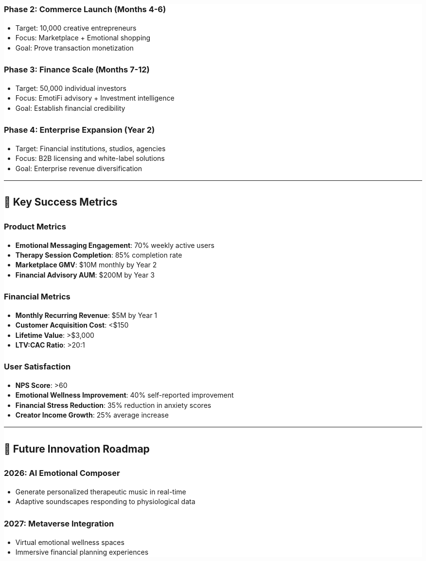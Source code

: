 ### **Phase 2: Commerce Launch (Months 4-6)**
- Target: 10,000 creative entrepreneurs
- Focus: Marketplace + Emotional shopping
- Goal: Prove transaction monetization

### **Phase 3: Finance Scale (Months 7-12)**
- Target: 50,000 individual investors
- Focus: EmotiFi advisory + Investment intelligence
- Goal: Establish financial credibility

### **Phase 4: Enterprise Expansion (Year 2)**
- Target: Financial institutions, studios, agencies
- Focus: B2B licensing and white-label solutions
- Goal: Enterprise revenue diversification

---

## 🎯 **Key Success Metrics**

### **Product Metrics**
- **Emotional Messaging Engagement**: 70% weekly active users
- **Therapy Session Completion**: 85% completion rate
- **Marketplace GMV**: $10M monthly by Year 2
- **Financial Advisory AUM**: $200M by Year 3

### **Financial Metrics**
- **Monthly Recurring Revenue**: $5M by Year 1
- **Customer Acquisition Cost**: <$150
- **Lifetime Value**: >$3,000
- **LTV:CAC Ratio**: >20:1

### **User Satisfaction**
- **NPS Score**: >60
- **Emotional Wellness Improvement**: 40% self-reported improvement
- **Financial Stress Reduction**: 35% reduction in anxiety scores
- **Creator Income Growth**: 25% average increase

---

## 🔮 **Future Innovation Roadmap**

### **2026: AI Emotional Composer**
- Generate personalized therapeutic music in real-time
- Adaptive soundscapes responding to physiological data

### **2027: Metaverse Integration**
- Virtual emotional wellness spaces
- Immersive financial planning experiences
